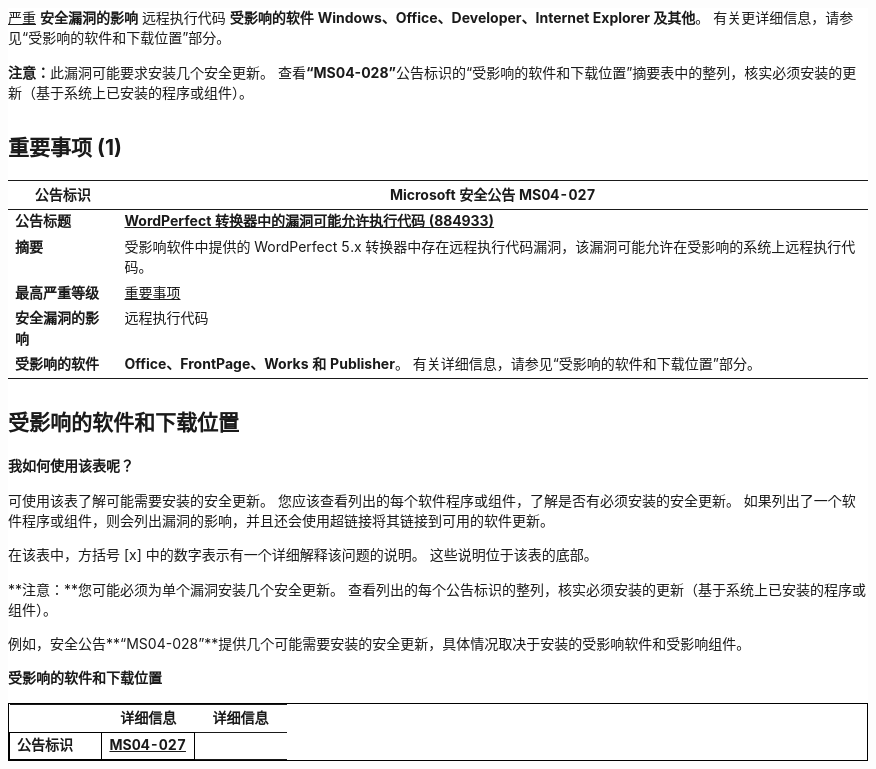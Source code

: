 <td style="border:1px solid black;"><a href="http://go.microsoft.com/fwlink/?linkid=21140">严重</a></td>
</tr>  
<tr class="even">
<td style="border:1px solid black;"><strong>安全漏洞的影响</strong></td>
<td style="border:1px solid black;">远程执行代码</td>
</tr>  
<tr class="odd">
<td style="border:1px solid black;"><strong>受影响的软件</strong></td>
<td style="border:1px solid black;"><strong>Windows、Office、Developer、Internet Explorer 及其他</strong>。 有关更详细信息，请参见“受影响的软件和下载位置”部分。
<p><strong>注意：</strong>此漏洞可能要求安装几个安全更新。 查看<strong>“MS04-028”</strong>公告标识的“受影响的软件和下载位置”摘要表中的整列，核实必须安装的更新（基于系统上已安装的程序或组件）。</p></td>
</tr>
</tbody>
</table>


重要事项 (1)
------------


| 公告标识           | Microsoft 安全公告 MS04-027                                                                                        |
|--------------------|--------------------------------------------------------------------------------------------------------------------|
| **公告标题**       | [**WordPerfect 转换器中的漏洞可能允许执行代码 (884933)**](http://technet.microsoft.com/security/bulletin/ms04-027) |
| **摘要**           | 受影响软件中提供的 WordPerfect 5.x 转换器中存在远程执行代码漏洞，该漏洞可能允许在受影响的系统上远程执行代码。      |
| **最高严重等级**   | [重要事项](http://go.microsoft.com/fwlink/?linkid=21140)                                                           |
| **安全漏洞的影响** | 远程执行代码                                                                                                       |
| **受影响的软件**   | **Office、FrontPage、Works 和 Publisher**。 有关详细信息，请参见“受影响的软件和下载位置”部分。                     |

受影响的软件和下载位置
----------------------

**我如何使用该表呢？**

可使用该表了解可能需要安装的安全更新。 您应该查看列出的每个软件程序或组件，了解是否有必须安装的安全更新。 如果列出了一个软件程序或组件，则会列出漏洞的影响，并且还会使用超链接将其链接到可用的软件更新。

在该表中，方括号 \[x\] 中的数字表示有一个详细解释该问题的说明。 这些说明位于该表的底部。

**注意：**您可能必须为单个漏洞安装几个安全更新。 查看列出的每个公告标识的整列，核实必须安装的更新（基于系统上已安装的程序或组件）。

例如，安全公告**“MS04-028”**提供几个可能需要安装的安全更新，具体情况取决于安装的受影响软件和受影响组件。

**受影响的软件和下载位置**

<p> </p>
<table style="border:1px solid black;">
<colgroup>
<col width="33%" />
<col width="33%" />
<col width="33%" />
</colgroup>
<thead>
<tr class="header">
<th></th>
<th>详细信息</th>
<th>详细信息</th>
</tr>
</thead>
<tbody>
<tr class="odd">
<td style="border:1px solid black;"><strong>公告标识</strong></td>
<td style="border:1px solid black;"><a href="http://go.microsoft.com/fwlink/?linkid=33948"><strong>MS04-027</strong></a></td>